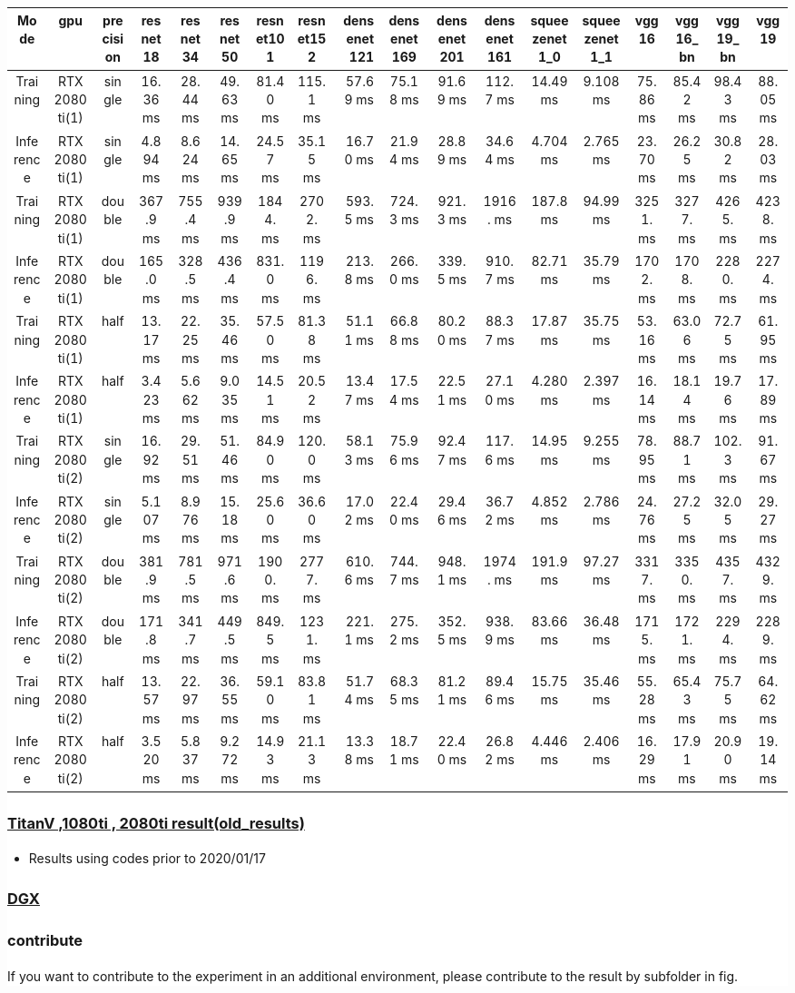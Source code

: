 |   Mode  |gpu|precision|resnet18 |resnet34 |resnet50 |resnet101 |resnet152 |densenet121 |densenet169 |densenet201 |densenet161 |squeezenet1_0 |squeezenet1_1 |vgg16 |vgg16_bn |vgg19_bn |vgg19 |
|:-------:| :----:|:--:|:----------:|:-------:|:-----------:|:-------:|:---------:| ---------:|:-----:|:---------:|:-----:|:------:|:---------:|:-------:|:---------:|:-------:|:---------:|
|Training | RTX 2080ti(1)|single|16.36 ms|28.44 ms|49.63 ms|81.40 ms|115.1 ms|57.69 ms|75.18 ms|91.69 ms|112.7 ms|14.49 ms|9.108 ms|75.86 ms|85.42 ms|98.43 ms|88.05 ms|
|Inference| RTX 2080ti(1)|single|4.894 ms|8.624 ms|14.65 ms|24.57 ms|35.15 ms|16.70 ms|21.94 ms|28.89 ms|34.64 ms|4.704 ms|2.765 ms|23.70 ms|26.25 ms|30.82 ms|28.03 ms|
|Training | RTX 2080ti(1)|double|367.9 ms|755.4 ms|939.9 ms|1844. ms|2702. ms|593.5 ms|724.3 ms|921.3 ms|1916. ms|187.8 ms|94.99 ms|3251. ms|3277. ms|4265. ms|4238. ms|
|Inference| RTX 2080ti(1)|double|165.0 ms|328.5 ms|436.4 ms|831.0 ms|1196. ms|213.8 ms|266.0 ms|339.5 ms|910.7 ms|82.71 ms|35.79 ms|1702. ms|1708. ms|2280. ms|2274. ms|
|Training | RTX 2080ti(1)|half|13.17 ms|22.25 ms|35.46 ms|57.50 ms|81.38 ms|51.11 ms|66.88 ms|80.20 ms|88.37 ms|17.87 ms|35.75 ms|53.16 ms|63.06 ms|72.75 ms|61.95 ms|
|Inference| RTX 2080ti(1)|half|3.423 ms|5.662 ms|9.035 ms|14.51 ms|20.52 ms|13.47 ms|17.54 ms|22.51 ms|27.10 ms|4.280 ms|2.397 ms|16.14 ms|18.14 ms|19.76 ms|17.89 ms|
|Training | RTX 2080ti(2)|single|16.92 ms|29.51 ms|51.46 ms|84.90 ms|120.0 ms|58.13 ms|75.96 ms|92.47 ms|117.6 ms|14.95 ms|9.255 ms|78.95 ms|88.71 ms|102.3 ms|91.67 ms|
|Inference| RTX 2080ti(2)|single|5.107 ms|8.976 ms|15.18 ms|25.60 ms|36.60 ms|17.02 ms|22.40 ms|29.46 ms|36.72 ms|4.852 ms|2.786 ms|24.76 ms|27.25 ms|32.05 ms|29.27 ms|
|Training | RTX 2080ti(2)|double|381.9 ms|781.5 ms|971.6 ms|1900. ms|2777. ms|610.6 ms|744.7 ms|948.1 ms|1974. ms|191.9 ms|97.27 ms|3317. ms|3350. ms|4357. ms|4329. ms|
|Inference| RTX 2080ti(2)|double|171.8 ms|341.7 ms|449.5 ms|849.5 ms|1231. ms|221.1 ms|275.2 ms|352.5 ms|938.9 ms|83.66 ms|36.48 ms|1715. ms|1721. ms|2294. ms|2289. ms|
|Training | RTX 2080ti(2)|half|13.57 ms|22.97 ms|36.55 ms|59.10 ms|83.81 ms|51.74 ms|68.35 ms|81.21 ms|89.46 ms|15.75 ms|35.46 ms|55.28 ms|65.43 ms|75.75 ms|64.62 ms|
|Inference| RTX 2080ti(2)|half|3.520 ms|5.837 ms|9.272 ms|14.93 ms|21.13 ms|13.38 ms|18.71 ms|22.40 ms|26.82 ms|4.446 ms|2.406 ms|16.29 ms|17.91 ms|20.90 ms|19.14 ms|

### [TitanV ,1080ti , 2080ti result(old_results)](doc/old_result.md)
* Results using codes prior to 2020/01/17


### [DGX](doc/dgx.md)

### contribute
If you want to contribute to the experiment in an additional environment, please contribute to the result by subfolder in fig.
